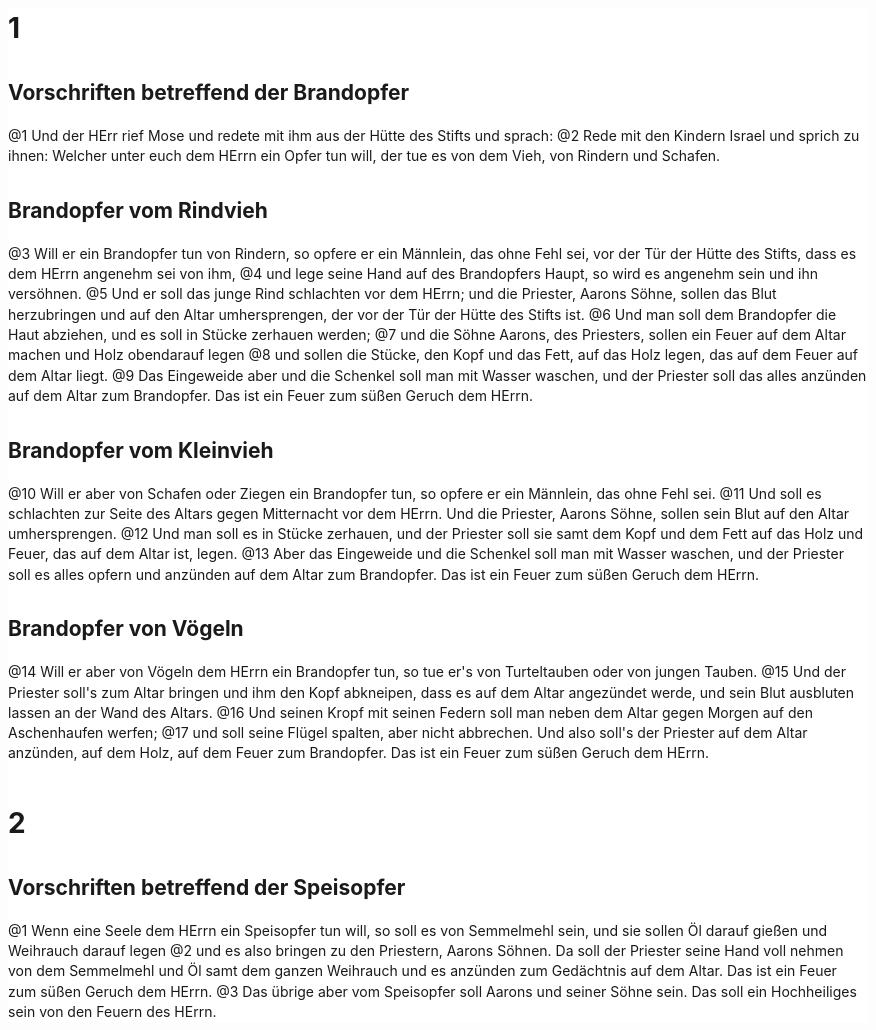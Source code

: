 # 1
## Vorschriften betreffend der Brandopfer
@1 Und der HErr rief Mose und redete mit ihm aus der Hütte des Stifts und sprach:
@2 Rede mit den Kindern Israel und sprich zu ihnen: Welcher unter euch dem HErrn ein Opfer tun will, der tue es von dem Vieh, von Rindern und Schafen.

## Brandopfer vom Rindvieh
@3 Will er ein Brandopfer tun von Rindern, so opfere er ein Männlein, das ohne Fehl sei, vor der Tür der Hütte des Stifts, dass es dem HErrn angenehm sei von ihm,
@4 und lege seine Hand auf des Brandopfers Haupt, so wird es angenehm sein und ihn versöhnen.
@5 Und er soll das junge Rind schlachten vor dem HErrn; und die Priester, Aarons Söhne, sollen das Blut herzubringen und auf den Altar umhersprengen, der vor der Tür der Hütte des Stifts ist.
@6 Und man soll dem Brandopfer die Haut abziehen, und es soll in Stücke zerhauen werden;
@7 und die Söhne Aarons, des Priesters, sollen ein Feuer auf dem Altar machen und Holz obendarauf legen
@8 und sollen die Stücke, den Kopf und das Fett, auf das Holz legen, das auf dem Feuer auf dem Altar liegt.
@9 Das Eingeweide aber und die Schenkel soll man mit Wasser waschen, und der Priester soll das alles anzünden auf dem Altar zum Brandopfer. Das ist ein Feuer zum süßen Geruch dem HErrn.

## Brandopfer vom Kleinvieh
@10 Will er aber von Schafen oder Ziegen ein Brandopfer tun, so opfere er ein Männlein, das ohne Fehl sei.
@11 Und soll es schlachten zur Seite des Altars gegen Mitternacht vor dem HErrn. Und die Priester, Aarons Söhne, sollen sein Blut auf den Altar umhersprengen.
@12 Und man soll es in Stücke zerhauen, und der Priester soll sie samt dem Kopf und dem Fett auf das Holz und Feuer, das auf dem Altar ist, legen.
@13 Aber das Eingeweide und die Schenkel soll man mit Wasser waschen, und der Priester soll es alles opfern und anzünden auf dem Altar zum Brandopfer. Das ist ein Feuer zum süßen Geruch dem HErrn.

## Brandopfer von Vögeln
@14 Will er aber von Vögeln dem HErrn ein Brandopfer tun, so tue er's von Turteltauben oder von jungen Tauben.
@15 Und der Priester soll's zum Altar bringen und ihm den Kopf abkneipen, dass es auf dem Altar angezündet werde, und sein Blut ausbluten lassen an der Wand des Altars.
@16 Und seinen Kropf mit seinen Federn soll man neben dem Altar gegen Morgen auf den Aschenhaufen werfen;
@17 und soll seine Flügel spalten, aber nicht abbrechen. Und also soll's der Priester auf dem Altar anzünden, auf dem Holz, auf dem Feuer zum Brandopfer. Das ist ein Feuer zum süßen Geruch dem HErrn.

# 2
## Vorschriften betreffend der Speisopfer
@1 Wenn eine Seele dem HErrn ein Speisopfer tun will, so soll es von Semmelmehl sein, und sie sollen Öl darauf gießen und Weihrauch darauf legen
@2 und es also bringen zu den Priestern, Aarons Söhnen. Da soll der Priester seine Hand voll nehmen von dem Semmelmehl und Öl samt dem ganzen Weihrauch und es anzünden zum Gedächtnis auf dem Altar. Das ist ein Feuer zum süßen Geruch dem HErrn.
@3 Das übrige aber vom Speisopfer soll Aarons und seiner Söhne sein. Das soll ein Hochheiliges sein von den Feuern des HErrn.
